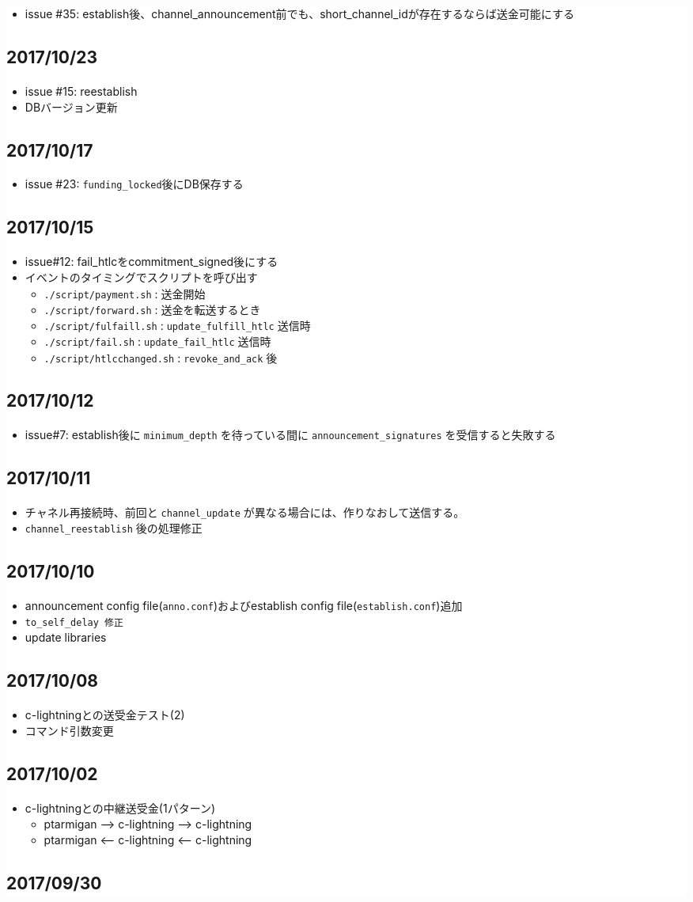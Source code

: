 * issue #35: establish後、channel_announcement前でも、short_channel_idが存在するならば送金可能にする

## 2017/10/23

* issue #15: reestablish
* DBバージョン更新

## 2017/10/17

* issue #23: `funding_locked`後にDB保存する

## 2017/10/15

* issue#12: fail_htlcをcommitment_signed後にする
* イベントのタイミングでスクリプトを呼び出す
  * `./script/payment.sh` : 送金開始
  * `./script/forward.sh` : 送金を転送するとき
  * `./script/fulfaill.sh` : `update_fulfill_htlc` 送信時
  * `./script/fail.sh` : `update_fail_htlc` 送信時
  * `./script/htlcchanged.sh` : `revoke_and_ack` 後

## 2017/10/12

* issue#7: establish後に `minimum_depth` を待っている間に `announcement_signatures` を受信すると失敗する

## 2017/10/11

* チャネル再接続時、前回と `channel_update` が異なる場合には、作りなおして送信する。
* `channel_reestablish` 後の処理修正

## 2017/10/10

* announcement config file(`anno.conf`)およびestablish config file(`establish.conf`)追加
* `to_self_delay 修正`
* update libraries

## 2017/10/08

* c-lightningとの送受金テスト(2)
* コマンド引数変更

## 2017/10/02

* c-lightningとの中継送受金(1パターン)
  * ptarmigan --> c-lightning --> c-lightning
  * ptarmigan <-- c-lightning <-- c-lightning

## 2017/09/30
